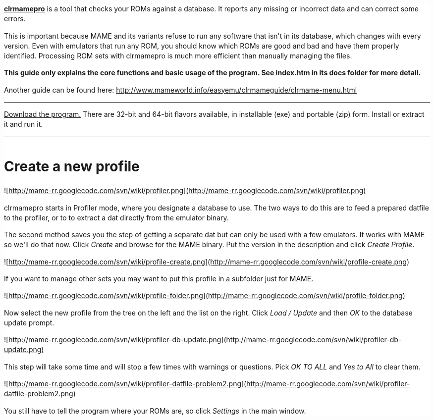 **[clrmamepro](http://mamedev.emulab.it/clrmamepro/)** is a tool that checks your ROMs against a database.
It reports any missing or incorrect data and can correct some errors.

This is important because MAME and its variants refuse to run any software that isn't in its database, which changes with every version. Even with emulators that run any ROM, you should know which ROMs are good and bad and have them properly identified. Processing ROM sets with clrmamepro is much more efficient than manually managing the files.

**This guide only explains the core functions and basic usage of the program. See index.htm in its docs folder for more detail.**

Another guide can be found here:
http://www.mameworld.info/easyemu/clrmameguide/clrmame-menu.html

---



[Download the program.](http://mamedev.emulab.it/clrmamepro/download.htm) There are 32-bit and 64-bit flavors available, in installable (exe) and portable (zip) form. Install or extract it and run it.


---

# Create a new profile #

![http://mame-rr.googlecode.com/svn/wiki/profiler.png](http://mame-rr.googlecode.com/svn/wiki/profiler.png)

clrmamepro starts in Profiler mode, where you designate a database to use. The two ways to do this are to feed a prepared datfile to the profiler, or to to extract a dat directly from the emulator binary.

The second method saves you the step of getting a separate dat but can only be used with a few emulators. It works with MAME so we'll do that now. Click _Create_ and browse for the MAME binary. Put the version in the description and click _Create Profile_.

![http://mame-rr.googlecode.com/svn/wiki/profile-create.png](http://mame-rr.googlecode.com/svn/wiki/profile-create.png)

If you want to manage other sets you may want to put this profile in a subfolder just for MAME.

![http://mame-rr.googlecode.com/svn/wiki/profile-folder.png](http://mame-rr.googlecode.com/svn/wiki/profile-folder.png)

Now select the new profile from the tree on the left and the list on the right. Click _Load / Update_ and then _OK_ to the database update prompt.

![http://mame-rr.googlecode.com/svn/wiki/profiler-db-update.png](http://mame-rr.googlecode.com/svn/wiki/profiler-db-update.png)

This step will take some time and will stop a few times with warnings or questions. Pick _OK TO ALL_ and _Yes to All_ to clear them.

![http://mame-rr.googlecode.com/svn/wiki/profiler-datfile-problem2.png](http://mame-rr.googlecode.com/svn/wiki/profiler-datfile-problem2.png)

You still have to tell the program where your ROMs are, so click _Settings_ in the main window.
